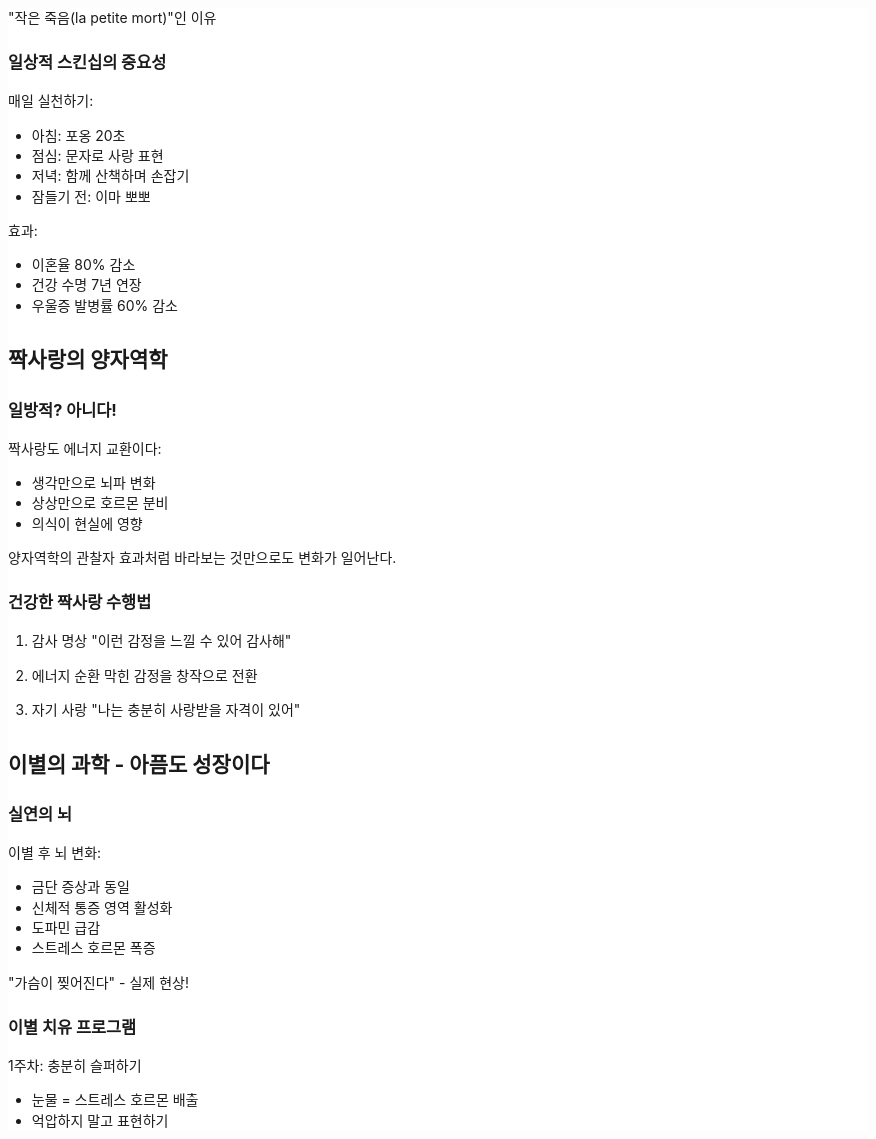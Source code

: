 "작은 죽음(la petite mort)"인 이유

### 일상적 스킨십의 중요성

매일 실천하기:
- 아침: 포옹 20초
- 점심: 문자로 사랑 표현
- 저녁: 함께 산책하며 손잡기
- 잠들기 전: 이마 뽀뽀

효과: 
- 이혼율 80% 감소
- 건강 수명 7년 연장
- 우울증 발병률 60% 감소

## 짝사랑의 양자역학

### 일방적? 아니다!

짝사랑도 에너지 교환이다:
- 생각만으로 뇌파 변화
- 상상만으로 호르몬 분비
- 의식이 현실에 영향

양자역학의 관찰자 효과처럼
바라보는 것만으로도 변화가 일어난다.

### 건강한 짝사랑 수행법

1. 감사 명상
   "이런 감정을 느낄 수 있어 감사해"

2. 에너지 순환
   막힌 감정을 창작으로 전환

3. 자기 사랑
   "나는 충분히 사랑받을 자격이 있어"

## 이별의 과학 - 아픔도 성장이다

### 실연의 뇌

이별 후 뇌 변화:
- 금단 증상과 동일
- 신체적 통증 영역 활성화
- 도파민 급감
- 스트레스 호르몬 폭증

"가슴이 찢어진다" - 실제 현상!

### 이별 치유 프로그램

1주차: 충분히 슬퍼하기
- 눈물 = 스트레스 호르몬 배출
- 억압하지 말고 표현하기
